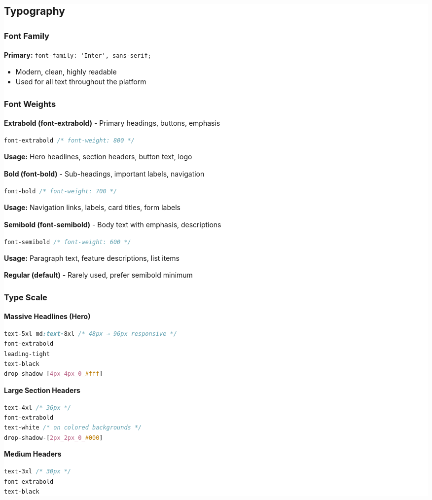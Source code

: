 
## Typography

### Font Family
**Primary:** `font-family: 'Inter', sans-serif;`
- Modern, clean, highly readable
- Used for all text throughout the platform

### Font Weights

**Extrabold (font-extrabold)** - Primary headings, buttons, emphasis
```css
font-extrabold /* font-weight: 800 */
```
**Usage:** Hero headlines, section headers, button text, logo

**Bold (font-bold)** - Sub-headings, important labels, navigation
```css
font-bold /* font-weight: 700 */
```
**Usage:** Navigation links, labels, card titles, form labels

**Semibold (font-semibold)** - Body text with emphasis, descriptions
```css
font-semibold /* font-weight: 600 */
```
**Usage:** Paragraph text, feature descriptions, list items

**Regular (default)** - Rarely used, prefer semibold minimum

### Type Scale

**Massive Headlines (Hero)**
```css
text-5xl md:text-8xl /* 48px → 96px responsive */
font-extrabold
leading-tight
text-black
drop-shadow-[4px_4px_0_#fff]
```

**Large Section Headers**
```css
text-4xl /* 36px */
font-extrabold
text-white /* on colored backgrounds */
drop-shadow-[2px_2px_0_#000]
```

**Medium Headers**
```css
text-3xl /* 30px */
font-extrabold
text-black
```
